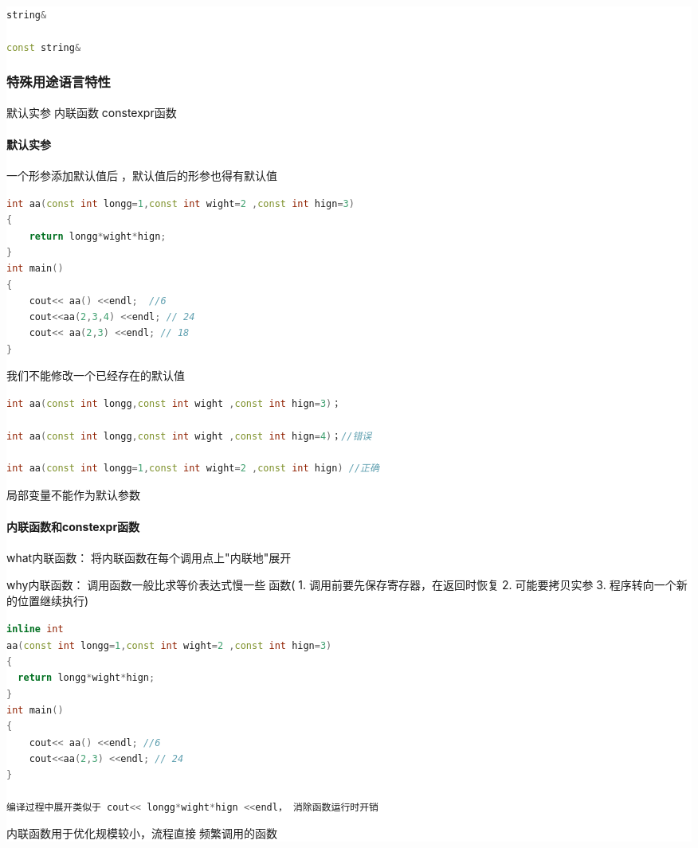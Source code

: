```c++
string&

const string&
```

<h3 id='1-5-5'>特殊用途语言特性</h3>

默认实参 内联函数  constexpr函数

#### 默认实参
一个形参添加默认值后 ，默认值后的形参也得有默认值
```c++
int aa(const int longg=1,const int wight=2 ,const int hign=3)
{
    return longg*wight*hign;
}
int main()
{
    cout<< aa() <<endl;  //6
    cout<<aa(2,3,4) <<endl; // 24
    cout<< aa(2,3) <<endl; // 18 
}
```
我们不能修改一个已经存在的默认值
```c++
int aa(const int longg,const int wight ,const int hign=3)；

int aa(const int longg,const int wight ,const int hign=4)；//错误

int aa(const int longg=1,const int wight=2 ,const int hign) //正确
```
局部变量不能作为默认参数

#### 内联函数和constexpr函数

what内联函数： 将内联函数在每个调用点上"内联地"展开

why内联函数： 调用函数一般比求等价表达式慢一些  函数( 1. 调用前要先保存寄存器，在返回时恢复 2. 可能要拷贝实参 3. 程序转向一个新的位置继续执行)
```c++
inline int
aa(const int longg=1,const int wight=2 ,const int hign=3)
{
  return longg*wight*hign;
}
int main()
{
    cout<< aa() <<endl; //6
    cout<<aa(2,3) <<endl; // 24
}

编译过程中展开类似于 cout<< longg*wight*hign <<endl， 消除函数运行时开销
```
内联函数用于优化规模较小，流程直接 频繁调用的函数

